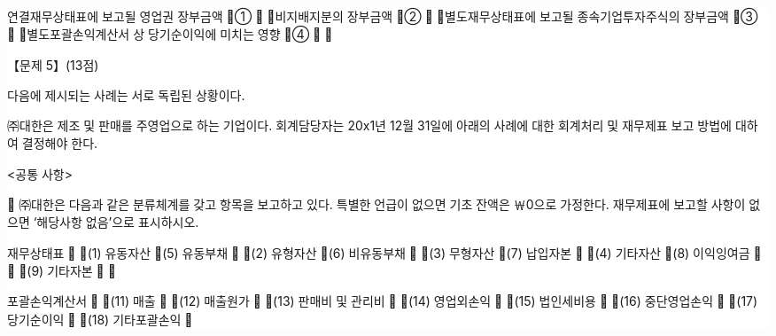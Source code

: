 연결재무상태표에 보고될 영업권 장부금액
①

비지배지분의 장부금액
②

별도재무상태표에 보고될 종속기업투자주식의 장부금액
③

별도포괄손익계산서 상 당기순이익에 미치는 영향
④










【문제 5】(13점)

다음에 제시되는 사례는 서로 독립된 상황이다.

㈜대한은 제조 및 판매를 주영업으로 하는 기업이다. 회계담당자는 20x1년 12월 31일에 아래의 사례에 대한 회계처리 및 재무제표 보고 방법에 대하여 결정해야 한다. 


<공통 사항> 

 ㈜대한은 다음과 같은 분류체계를 갖고 항목을 보고하고 있다. 특별한 언급이 없으면 기초 잔액은 ￦0으로 가정한다. 재무제표에 보고할 사항이 없으면 ‘해당사항 없음’으로 표시하시오. 


재무상태표

(1) 유동자산
(5) 유동부채

(2) 유형자산
(6) 비유동부채

(3) 무형자산
(7) 납입자본

(4) 기타자산
(8) 이익잉여금


(9) 기타자본



포괄손익계산서

(11) 매출

(12) 매출원가

(13) 판매비 및 관리비

(14) 영업외손익

(15) 법인세비용

(16) 중단영업손익

(17) 당기순이익

(18) 기타포괄손익

